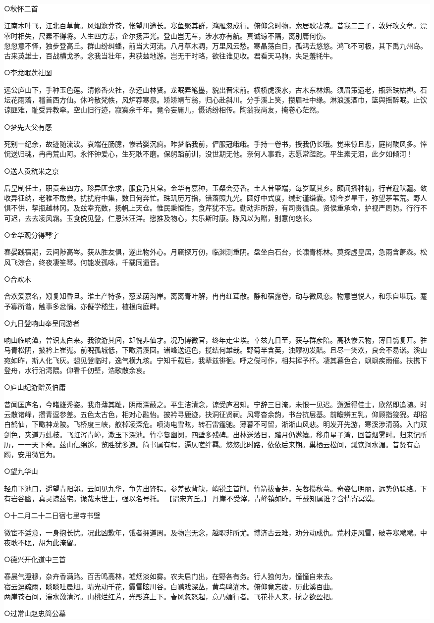 ○秋怀二首  

江南木叶飞，江北百草黄。风烟澹莽苍，怅望川途长。寒鱼聚其群，鸿雁忽成行。俯仰念时物，索居耿凄凉。昔我二三子，敦好攻文章。漂零时相失，尺素不得将。人生四方志，企尔扬声光。登山岂无车，涉水亦有航。真诚谅不隔，离别庸何伤。  
忽忽意不怿，独步登高丘。群山纷纠蟠，前当大河流。八月草木凋，万里风云愁。寒晶荡白日，孤鸿去悠悠。鸿飞不可极，其下禹九州岛。古来英雄士，百战横戈矛。念我当壮年，弗获兹地游。岂无干时略，欲往谁见收。君看天马驹，失足羞牦牛。  

○李龙眠莲社图  

远公庐山下，手种玉色莲。清修香火社，杂还山林贤。龙眠弄笔墨，貌出晋宋前。横桥虎溪水，古木东林烟。须眉策遗老，瓶磬趺枯禅。石坛花雨落，稽首西方仙。休吟散梵帙，风炉荐寒泉。矫矫靖节翁，归心赴斜川。分手溪上笑，攒眉社中缘。淋浪漉酒巾，篮舆摇醉眠。止饮谅匪难，耻受异教牵。空山旧行迹，寂寞余千年。竟令妄庸儿，慑诱纷相传。陶翁我尚友，掩卷心茫然。  

○梦先大父有感  

死别一纪余，故迹随流波。哀端在肠臆，惨若婴沉痾。昨梦临我前，俨服冠峨峨。手持一卷书，授我仍长哦。觉来惊且悲，庭树酸风多。悻怳送归魂，冉冉荒山阿。永怀钟爱心，生死耿不磨。保躬蹈前训，没世期无他。奈何人事乖，志愿常蹉跎。平生素无泪，此夕如倾河！  

○送人贡秔米之京  

后皇制任土，职贡来四方。珍异匪余求，服食乃其常。金华有嘉种，玉粲会芬香。土人昔肇端，每岁赋其乡。颇闻播种初，行者避畎疆。敛收异征纳，老稚不敢尝。扰扰府中集，数日何奔忙。珠玑历万指，错落照九光。圆好中式度，缄封谨缣囊。矧今岁旱干，弥望茅苇荒。野人惧不供，挈瓶越林冈。及兹幸充数，扬帆上天仓。惟民秉恒性，食芹犹不忘。勤动非所辞，有司贵循良。贤侯重承命，护视严周防。行行不可迟，去去凌风霜。玉食傥见登，仁恩沐汪洋。愿推及物心，共乐斯时康。陈风以为赠，别意何悠长。  

○金华观分得琴字  

春晏践宿期，云间陟高岑。获从胜友俱，遂此物外心。月窟探万仞，临渊测重阴。盘坐白石台，长啸青栎林。莫探虚皇居，急雨含萧森。松风飞淙合，终夜凄笙琴。何能发孤咏，千载同遗音。  

○合欢木  

合欢爱嘉名，矧复知昏旦。淮土产特多，葱茏荫沟岸。离离青叶解，冉冉红茸散。静和宿露卷，动与微风恋。物意岂悦人，和乐自堪玩。蹇予寡所谐，触事多忿悁。亦儗学嵇生，植根向庭畔。  

○九日登响山奉呈同游者  

响山临响潭，曾识太白来。我欲游其间，却愧非仙才。况乃博微官，终年走尘埃。幸兹九日至，获与群彦陪。高秋惨云物，薄日翳复开。驻马青松阴，披衿上崔嵬。前睨孤城低，下瞰清溪回。诸峰送远色，揽结何雄哉。野菊半含英，浊醪初发醅。且尽一笑欢，良会不易谐。溪山宛如昨，斯人化飞灰。想见登临时，逸气横九垓。宁知千载后，我辈兹徘徊。呼之傥可作，相共挥予杯。凄其暮色合，飒飒疾雨催。扶携下登舟，水行沿湾隈。仰看千仞壁，浩歌散余哀。  

○庐山纪游赠黄伯庸  

昔闻匡庐名，今睹雄秀姿。我舟薄其趾，阴雨深蔽之。平生洁清念，谅受庐君知。宁辞三日淹，未恨一见迟。邂逅得佳士，欣然即追随。时云散诸峰，攒青逗参差。五色太古色，相对心融怡。披衿寻鹿迹，抉洞征贤祠。风雩杳余韵，书台抗层基。前瞻辨五乳，仰顾指狻猊。却招白鹤仙，下瞰神龙陂。飞桥度三峡，舣棹凌深危。喷涛电雪眩，转石雷霆驰。薄暮不可留，淅淅山风悲。明发开先游，寒溪涉清漪。入门双剑色，夹道万虬枝。飞虹泻青嶂，漱玉下深池。竹亭敻幽阒，四壁多残碑。出林送落日，踏月仍遨嬉。移舟星子湾，回首烟雾时。归来记所历，一一天下奇。兹山信绵邃，览胜犹多遗。简书属有程，逼仄嗟绊羁。悠悠此时路，依依后来期。巢栖云松间，瓢饮涧水湄。昔贤有高躅，安用微官为。  

○望九华山  

轻舟下池口，遥望青阳郭。云间见九华，争先出锋锷。参差敔背缺，峭锐圭首削。竹箭拔春芽，芙蓉攒秋萼。奇姿信明丽，远势仍联络。下有岩谷幽，真灵谅兹宅。诡哉末世士，强以名号托。 【谓宋齐丘。】 丹崖不受滓，青峰镇如昨。千载知属谁？含情寄冥漠。  

○十二月二十二日宿七里寺书壁  

微宦不适意，一身抱长忧。况此凶歉年，饿者拥道周。及物岂无念，越职非所尤。博济古云难，劝分动成仇。荒村走风雪，破寺寒飕飕。中夜耿不眠，胡为此淹留。  

○德兴开化道中三首  

春晨气澄穆，杂卉香满路。百舌鸣高林，墟烟淡如雾。农夫启门出，在野各有务。行人独何为，憧憧自来去。  
宿云逗疏雨，睒睒吐晨旭。晴光动千花，霞雪眩川谷。白鹇戏深丛，黄鸟鸣灌木。俯仰竟忘疲，历此溪百曲。  
两崖苍石间，湍水激清泻。山桃烂红芳，光影连上下。春风忽怒起，意乃媚行者。飞花扑人来，揽之欲盈把。  

○过常山赵忠简公墓  
